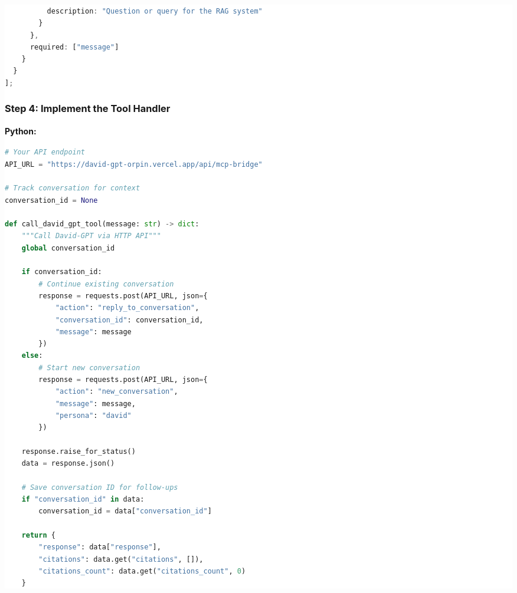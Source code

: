 ```typescript
          description: "Question or query for the RAG system"
        }
      },
      required: ["message"]
    }
  }
];
```

### Step 4: Implement the Tool Handler

**Python:**
```python
# Your API endpoint
API_URL = "https://david-gpt-orpin.vercel.app/api/mcp-bridge"

# Track conversation for context
conversation_id = None

def call_david_gpt_tool(message: str) -> dict:
    """Call David-GPT via HTTP API"""
    global conversation_id

    if conversation_id:
        # Continue existing conversation
        response = requests.post(API_URL, json={
            "action": "reply_to_conversation",
            "conversation_id": conversation_id,
            "message": message
        })
    else:
        # Start new conversation
        response = requests.post(API_URL, json={
            "action": "new_conversation",
            "message": message,
            "persona": "david"
        })

    response.raise_for_status()
    data = response.json()

    # Save conversation ID for follow-ups
    if "conversation_id" in data:
        conversation_id = data["conversation_id"]

    return {
        "response": data["response"],
        "citations": data.get("citations", []),
        "citations_count": data.get("citations_count", 0)
    }
```
